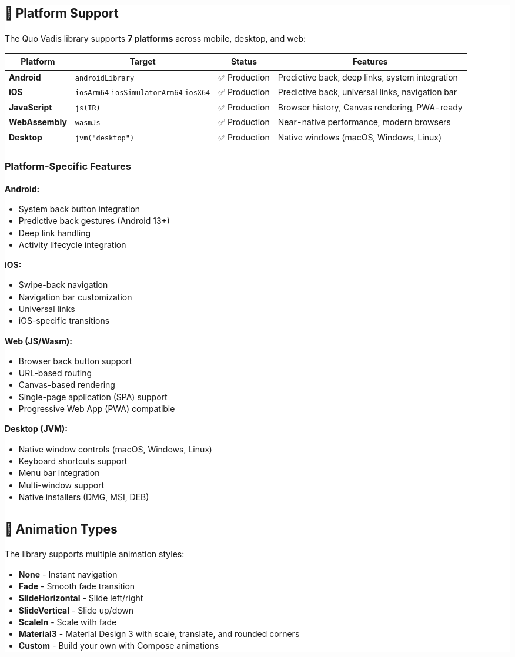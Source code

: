 ## 📱 Platform Support

The Quo Vadis library supports **7 platforms** across mobile, desktop, and web:

| Platform | Target                          | Status | Features |
|----------|---------------------------------|--------|----------|
| **Android** | `androidLibrary`                | ✅ Production | Predictive back, deep links, system integration |
| **iOS** | `iosArm64` `iosSimulatorArm64` `iosX64` | ✅ Production | Predictive back, universal links, navigation bar |
| **JavaScript** | `js(IR)`                        | ✅ Production | Browser history, Canvas rendering, PWA-ready |
| **WebAssembly** | `wasmJs`                        | ✅ Production | Near-native performance, modern browsers |
| **Desktop** | `jvm("desktop")`                | ✅ Production | Native windows (macOS, Windows, Linux) |

### Platform-Specific Features

**Android:**
- System back button integration
- Predictive back gestures (Android 13+)
- Deep link handling
- Activity lifecycle integration

**iOS:**
- Swipe-back navigation
- Navigation bar customization
- Universal links
- iOS-specific transitions

**Web (JS/Wasm):**
- Browser back button support
- URL-based routing
- Canvas-based rendering
- Single-page application (SPA) support
- Progressive Web App (PWA) compatible

**Desktop (JVM):**
- Native window controls (macOS, Windows, Linux)
- Keyboard shortcuts support
- Menu bar integration
- Multi-window support
- Native installers (DMG, MSI, DEB)

## 🎨 Animation Types

The library supports multiple animation styles:

- **None** - Instant navigation
- **Fade** - Smooth fade transition
- **SlideHorizontal** - Slide left/right
- **SlideVertical** - Slide up/down
- **ScaleIn** - Scale with fade
- **Material3** - Material Design 3 with scale, translate, and rounded corners
- **Custom** - Build your own with Compose animations
